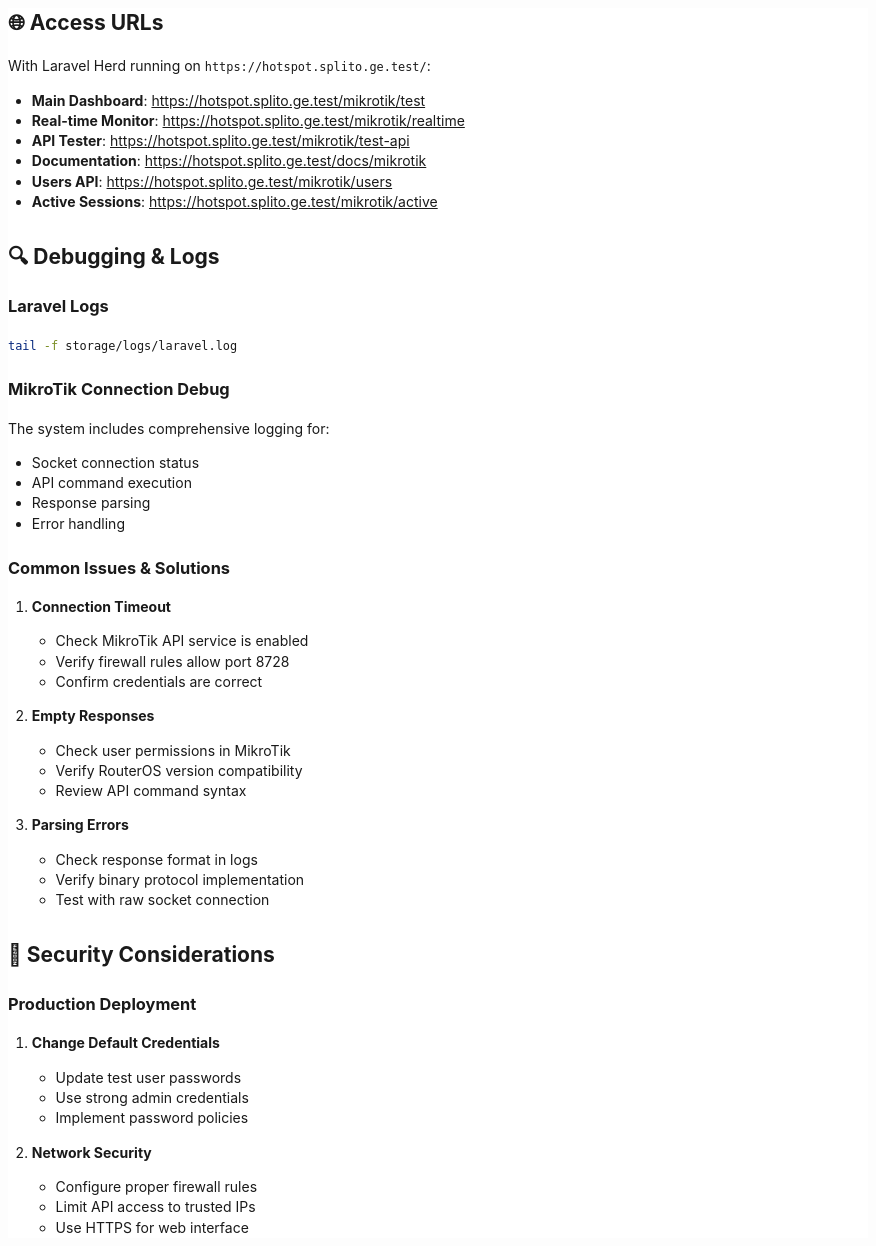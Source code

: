 ## 🌐 Access URLs

With Laravel Herd running on `https://hotspot.splito.ge.test/`:

- **Main Dashboard**: https://hotspot.splito.ge.test/mikrotik/test
- **Real-time Monitor**: https://hotspot.splito.ge.test/mikrotik/realtime
- **API Tester**: https://hotspot.splito.ge.test/mikrotik/test-api
- **Documentation**: https://hotspot.splito.ge.test/docs/mikrotik
- **Users API**: https://hotspot.splito.ge.test/mikrotik/users
- **Active Sessions**: https://hotspot.splito.ge.test/mikrotik/active

## 🔍 Debugging & Logs

### Laravel Logs
```bash
tail -f storage/logs/laravel.log
```

### MikroTik Connection Debug
The system includes comprehensive logging for:
- Socket connection status
- API command execution
- Response parsing
- Error handling

### Common Issues & Solutions

1. **Connection Timeout**
   - Check MikroTik API service is enabled
   - Verify firewall rules allow port 8728
   - Confirm credentials are correct

2. **Empty Responses**
   - Check user permissions in MikroTik
   - Verify RouterOS version compatibility
   - Review API command syntax

3. **Parsing Errors**
   - Check response format in logs
   - Verify binary protocol implementation
   - Test with raw socket connection

## 🔐 Security Considerations

### Production Deployment
1. **Change Default Credentials**
   - Update test user passwords
   - Use strong admin credentials
   - Implement password policies

2. **Network Security**
   - Configure proper firewall rules
   - Limit API access to trusted IPs
   - Use HTTPS for web interface
